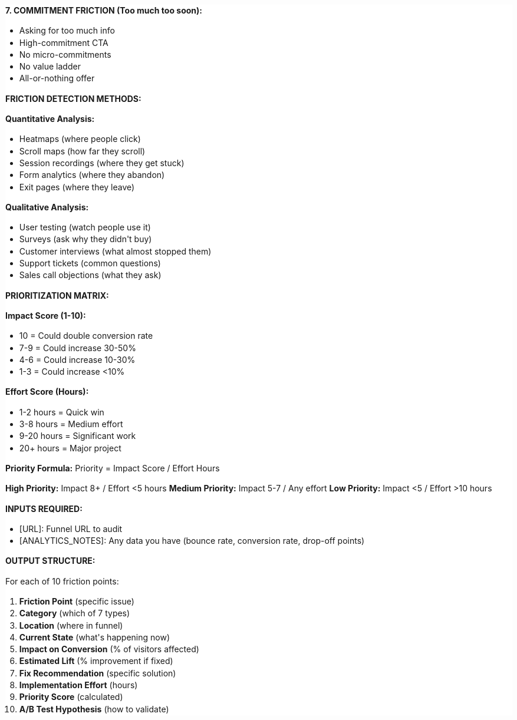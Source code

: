 **7. COMMITMENT FRICTION (Too much too soon):**
- Asking for too much info
- High-commitment CTA
- No micro-commitments
- No value ladder
- All-or-nothing offer

**FRICTION DETECTION METHODS:**

**Quantitative Analysis:**
- Heatmaps (where people click)
- Scroll maps (how far they scroll)
- Session recordings (where they get stuck)
- Form analytics (where they abandon)
- Exit pages (where they leave)

**Qualitative Analysis:**
- User testing (watch people use it)
- Surveys (ask why they didn't buy)
- Customer interviews (what almost stopped them)
- Support tickets (common questions)
- Sales call objections (what they ask)

**PRIORITIZATION MATRIX:**

**Impact Score (1-10):**
- 10 = Could double conversion rate
- 7-9 = Could increase 30-50%
- 4-6 = Could increase 10-30%
- 1-3 = Could increase <10%

**Effort Score (Hours):**
- 1-2 hours = Quick win
- 3-8 hours = Medium effort
- 9-20 hours = Significant work
- 20+ hours = Major project

**Priority Formula:**
Priority = Impact Score / Effort Hours

**High Priority:** Impact 8+ / Effort <5 hours
**Medium Priority:** Impact 5-7 / Any effort
**Low Priority:** Impact <5 / Effort >10 hours

**INPUTS REQUIRED:**
- [URL]: Funnel URL to audit
- [ANALYTICS_NOTES]: Any data you have (bounce rate, conversion rate, drop-off points)

**OUTPUT STRUCTURE:**

For each of 10 friction points:

1. **Friction Point** (specific issue)
2. **Category** (which of 7 types)
3. **Location** (where in funnel)
4. **Current State** (what's happening now)
5. **Impact on Conversion** (% of visitors affected)
6. **Estimated Lift** (% improvement if fixed)
7. **Fix Recommendation** (specific solution)
8. **Implementation Effort** (hours)
9. **Priority Score** (calculated)
10. **A/B Test Hypothesis** (how to validate)
